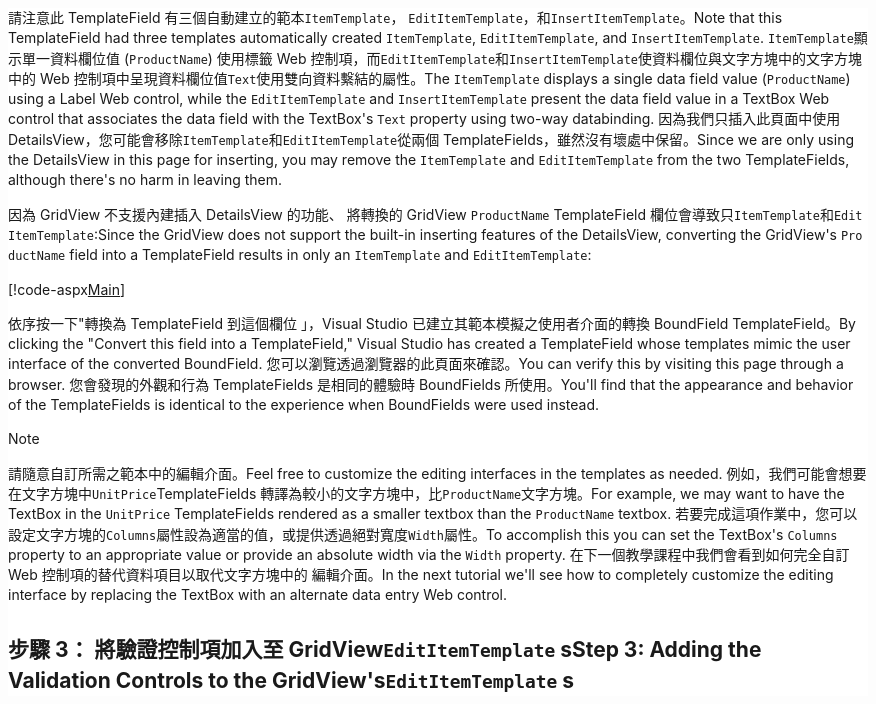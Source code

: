 <span data-ttu-id="4489a-155">請注意此 TemplateField 有三個自動建立的範本`ItemTemplate`， `EditItemTemplate`，和`InsertItemTemplate`。</span><span class="sxs-lookup"><span data-stu-id="4489a-155">Note that this TemplateField had three templates automatically created `ItemTemplate`, `EditItemTemplate`, and `InsertItemTemplate`.</span></span> <span data-ttu-id="4489a-156">`ItemTemplate`顯示單一資料欄位值 (`ProductName`) 使用標籤 Web 控制項，而`EditItemTemplate`和`InsertItemTemplate`使資料欄位與文字方塊中的文字方塊中的 Web 控制項中呈現資料欄位值`Text`使用雙向資料繫結的屬性。</span><span class="sxs-lookup"><span data-stu-id="4489a-156">The `ItemTemplate` displays a single data field value (`ProductName`) using a Label Web control, while the `EditItemTemplate` and `InsertItemTemplate` present the data field value in a TextBox Web control that associates the data field with the TextBox's `Text` property using two-way databinding.</span></span> <span data-ttu-id="4489a-157">因為我們只插入此頁面中使用 DetailsView，您可能會移除`ItemTemplate`和`EditItemTemplate`從兩個 TemplateFields，雖然沒有壞處中保留。</span><span class="sxs-lookup"><span data-stu-id="4489a-157">Since we are only using the DetailsView in this page for inserting, you may remove the `ItemTemplate` and `EditItemTemplate` from the two TemplateFields, although there's no harm in leaving them.</span></span>

<span data-ttu-id="4489a-158">因為 GridView 不支援內建插入 DetailsView 的功能、 將轉換的 GridView `ProductName` TemplateField 欄位會導致只`ItemTemplate`和`EditItemTemplate`:</span><span class="sxs-lookup"><span data-stu-id="4489a-158">Since the GridView does not support the built-in inserting features of the DetailsView, converting the GridView's `ProductName` field into a TemplateField results in only an `ItemTemplate` and `EditItemTemplate`:</span></span>

[!code-aspx[Main](adding-validation-controls-to-the-editing-and-inserting-interfaces-cs/samples/sample2.aspx)]

<span data-ttu-id="4489a-159">依序按一下"轉換為 TemplateField 到這個欄位 」，Visual Studio 已建立其範本模擬之使用者介面的轉換 BoundField TemplateField。</span><span class="sxs-lookup"><span data-stu-id="4489a-159">By clicking the "Convert this field into a TemplateField," Visual Studio has created a TemplateField whose templates mimic the user interface of the converted BoundField.</span></span> <span data-ttu-id="4489a-160">您可以瀏覽透過瀏覽器的此頁面來確認。</span><span class="sxs-lookup"><span data-stu-id="4489a-160">You can verify this by visiting this page through a browser.</span></span> <span data-ttu-id="4489a-161">您會發現的外觀和行為 TemplateFields 是相同的體驗時 BoundFields 所使用。</span><span class="sxs-lookup"><span data-stu-id="4489a-161">You'll find that the appearance and behavior of the TemplateFields is identical to the experience when BoundFields were used instead.</span></span>

> [!NOTE]
> <span data-ttu-id="4489a-162">請隨意自訂所需之範本中的編輯介面。</span><span class="sxs-lookup"><span data-stu-id="4489a-162">Feel free to customize the editing interfaces in the templates as needed.</span></span> <span data-ttu-id="4489a-163">例如，我們可能會想要在文字方塊中`UnitPrice`TemplateFields 轉譯為較小的文字方塊中，比`ProductName`文字方塊。</span><span class="sxs-lookup"><span data-stu-id="4489a-163">For example, we may want to have the TextBox in the `UnitPrice` TemplateFields rendered as a smaller textbox than the `ProductName` textbox.</span></span> <span data-ttu-id="4489a-164">若要完成這項作業中，您可以設定文字方塊的`Columns`屬性設為適當的值，或提供透過絕對寬度`Width`屬性。</span><span class="sxs-lookup"><span data-stu-id="4489a-164">To accomplish this you can set the TextBox's `Columns` property to an appropriate value or provide an absolute width via the `Width` property.</span></span> <span data-ttu-id="4489a-165">在下一個教學課程中我們會看到如何完全自訂 Web 控制項的替代資料項目以取代文字方塊中的 編輯介面。</span><span class="sxs-lookup"><span data-stu-id="4489a-165">In the next tutorial we'll see how to completely customize the editing interface by replacing the TextBox with an alternate data entry Web control.</span></span>


## <a name="step-3-adding-the-validation-controls-to-the-gridviewsedititemtemplate-s"></a><span data-ttu-id="4489a-166">步驟 3： 將驗證控制項加入至 GridView`EditItemTemplate` s</span><span class="sxs-lookup"><span data-stu-id="4489a-166">Step 3: Adding the Validation Controls to the GridView's`EditItemTemplate` s</span></span>
